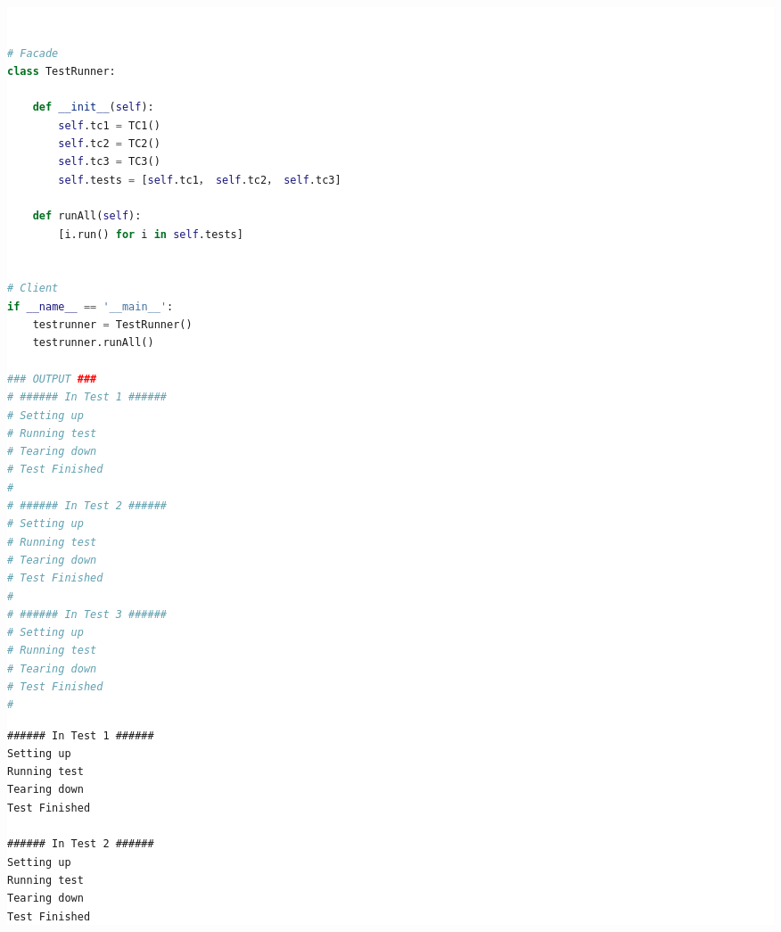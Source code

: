 ```python


# Facade
class TestRunner:

    def __init__(self):
        self.tc1 = TC1()
        self.tc2 = TC2()
        self.tc3 = TC3()
        self.tests = [self.tc1， self.tc2， self.tc3]

    def runAll(self):
        [i.run() for i in self.tests]


# Client
if __name__ == '__main__':
    testrunner = TestRunner()
    testrunner.runAll()

### OUTPUT ###
# ###### In Test 1 ######
# Setting up
# Running test
# Tearing down
# Test Finished
#
# ###### In Test 2 ######
# Setting up
# Running test
# Tearing down
# Test Finished
#
# ###### In Test 3 ######
# Setting up
# Running test
# Tearing down
# Test Finished
#
```

    ###### In Test 1 ######
    Setting up
    Running test
    Tearing down
    Test Finished

    ###### In Test 2 ######
    Setting up
    Running test
    Tearing down
    Test Finished
